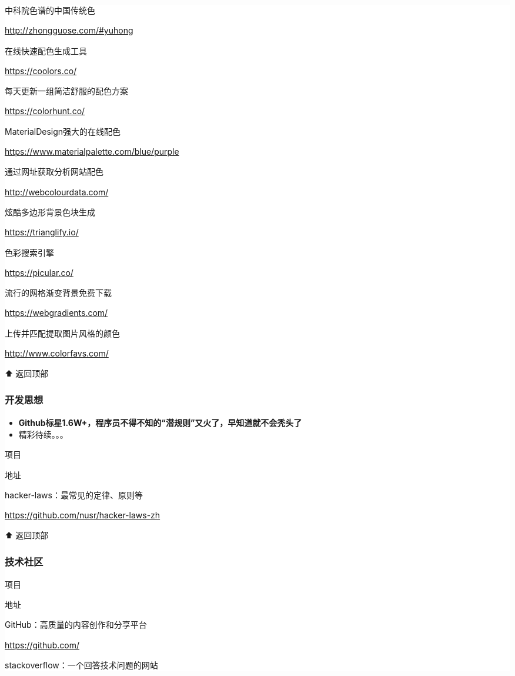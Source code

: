 中科院色谱的中国传统色

http://zhongguose.com/#yuhong

在线快速配色生成工具

https://coolors.co/

每天更新一组简洁舒服的配色方案

https://colorhunt.co/

MaterialDesign强大的在线配色

https://www.materialpalette.com/blue/purple

通过网址获取分析网站配色

http://webcolourdata.com/

炫酷多边形背景色块生成

https://trianglify.io/

色彩搜索引擎

https://picular.co/

流行的网格渐变背景免费下载

https://webgradients.com/

上传并匹配提取图片风格的颜色

http://www.colorfavs.com/

⬆️ 返回顶部

### 开发思想

-   **Github标星1.6W+，程序员不得不知的“潜规则”又火了，早知道就不会秃头了**
-   精彩待续。。。

项目

地址

hacker-laws：最常见的定律、原则等

https://github.com/nusr/hacker-laws-zh

⬆️ 返回顶部

### 技术社区

项目

地址

GitHub：高质量的内容创作和分享平台

https://github.com/

stackoverflow：一个回答技术问题的网站
